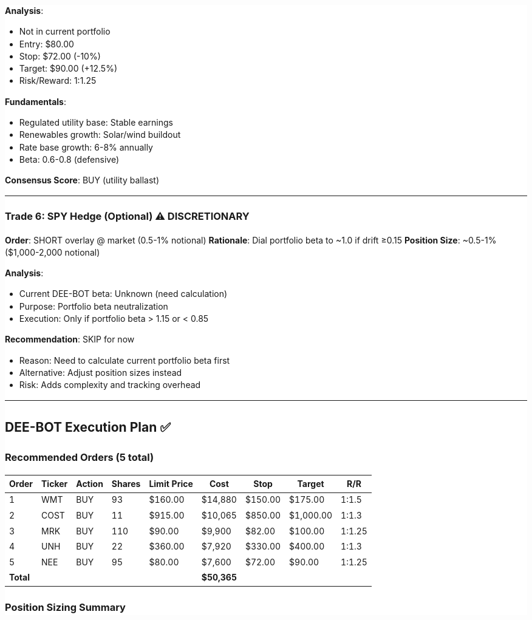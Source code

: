 **Analysis**:
- Not in current portfolio
- Entry: $80.00
- Stop: $72.00 (-10%)
- Target: $90.00 (+12.5%)
- Risk/Reward: 1:1.25

**Fundamentals**:
- Regulated utility base: Stable earnings
- Renewables growth: Solar/wind buildout
- Rate base growth: 6-8% annually
- Beta: 0.6-0.8 (defensive)

**Consensus Score**: BUY (utility ballast)

---

### Trade 6: SPY Hedge (Optional) ⚠️ DISCRETIONARY

**Order**: SHORT overlay @ market (0.5-1% notional)
**Rationale**: Dial portfolio beta to ~1.0 if drift ≥0.15
**Position Size**: ~0.5-1% ($1,000-2,000 notional)

**Analysis**:
- Current DEE-BOT beta: Unknown (need calculation)
- Purpose: Portfolio beta neutralization
- Execution: Only if portfolio beta > 1.15 or < 0.85

**Recommendation**: SKIP for now
- Reason: Need to calculate current portfolio beta first
- Alternative: Adjust position sizes instead
- Risk: Adds complexity and tracking overhead

---

## DEE-BOT Execution Plan ✅

### Recommended Orders (5 total)

| Order | Ticker | Action | Shares | Limit Price | Cost | Stop | Target | R/R |
|-------|--------|--------|--------|-------------|------|------|--------|-----|
| 1 | WMT | BUY | 93 | $160.00 | $14,880 | $150.00 | $175.00 | 1:1.5 |
| 2 | COST | BUY | 11 | $915.00 | $10,065 | $850.00 | $1,000.00 | 1:1.3 |
| 3 | MRK | BUY | 110 | $90.00 | $9,900 | $82.00 | $100.00 | 1:1.25 |
| 4 | UNH | BUY | 22 | $360.00 | $7,920 | $330.00 | $400.00 | 1:1.3 |
| 5 | NEE | BUY | 95 | $80.00 | $7,600 | $72.00 | $90.00 | 1:1.25 |
| **Total** | | | | | **$50,365** | | | |

### Position Sizing Summary
